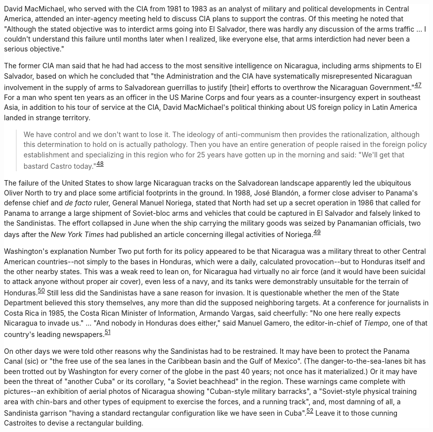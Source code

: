 David MacMichael, who served with the CIA from 1981 to 1983 as an analyst of military and political developments in Central America, attended an inter-agency meeting held to discuss CIA plans to support the contras. Of this meeting he noted that "Although the stated objective was to interdict arms going into El Salvador, there was hardly any discussion of the arms traffic ... I couldn't understand this failure until months later when I realized, like everyone else, that arms interdiction had never been a serious objective."

The former CIA man said that he had had access to the most sensitive intelligence on Nicaragua, including arms shipments to El Salvador, based on which he concluded that "the Administration and the CIA have systematically misrepresented Nicaraguan involvement in the supply of arms to Salvadorean guerrillas to justify [their] efforts to overthrow the Nicaraguan Government."<sup id="t47">[47](#f47)</sup> For a man who spent ten years as an officer in the US Marine Corps and four years as a counter-insurgency expert in southeast Asia, in addition to his tour of service at the CIA, David MacMichael's political thinking about US foreign policy in Latin America landed in strange territory.

> We have control and we don't want to lose it. The ideology of anti-communism then provides the rationalization, although this determination to hold on is actually pathology. Then you have an entire generation of people raised in the foreign policy establishment and specializing in this region who for 25 years have gotten up in the morning and said: "We'll get that bastard Castro today."<sup id="t48">[48](#f48)</sup>

The failure of the United States to show large Nicaraguan tracks on the Salvadorean landscape apparently led the ubiquitous Oliver North to try and place some artificial footprints in the ground. In 1988, José Blandón, a former close adviser to Panama's defense chief and *de facto* ruler, General Manuel Noriega, stated that North had set up a secret operation in 1986 that called for Panama to arrange a large shipment of Soviet-bloc arms and vehicles that could be captured in El Salvador and falsely linked to the Sandinistas. The effort collapsed in June when the ship carrying the military goods was seized by Panamanian officials, two days after the *New York Times* had published an article concerning illegal activities of Noriega.<sup id="t49">[49](#f49)</sup>

Washington's explanation Number Two put forth for its policy appeared to be that Nicaragua was a military threat to other Central American countries--not simply to the bases in Honduras, which were a daily, calculated provocation--but to Honduras itself and the other nearby states. This was a weak reed to lean on, for Nicaragua had virtually no air force (and it would have been suicidal to attack anyone without proper air cover), even less of a navy, and its tanks were demonstrably unsuitable for the terrain of Honduras.<sup id="t50">[50](#f50)</sup> Still less did the Sandinistas have a sane reason for invasion. It is questionable whether the men of the State Department believed this story themselves, any more than did the supposed neighboring targets. At a conference for journalists in Costa Rica in 1985, the Costa Rican Minister of Information, Armando Vargas, said cheerfully: "No one here really expects Nicaragua to invade us." ... "And nobody in Honduras does either," said Manuel Gamero, the editor-in-chief of *Tiempo*, one of that country's leading newspapers.<sup id="t51">[51](#f51)</sup>

On other days we were told other reasons why the Sandinistas had to be restrained. It may have been to protect the Panama Canal (sic) or "the free use of the sea lanes in the Caribbean basin and the Gulf of Mexico". (The danger-to-the-sea-lanes bit has been trotted out by Washington for every corner of the globe in the past 40 years; not once has it materialized.) Or it may have been the threat of "another Cuba" or its corollary, "a Soviet beachhead" in the region. These warnings came complete with pictures--an exhibition of aerial photos of Nicaragua showing "Cuban-style military barracks", a "Soviet-style physical training area with chin-bars and other types of equipment to exercise the forces, and a running track", and, most damning of all, a Sandinista garrison "having a standard rectangular configuration like we have seen in Cuba".<sup id="t52">[52](#f52)</sup> Leave it to those cunning Castroites to devise a rectangular building.
